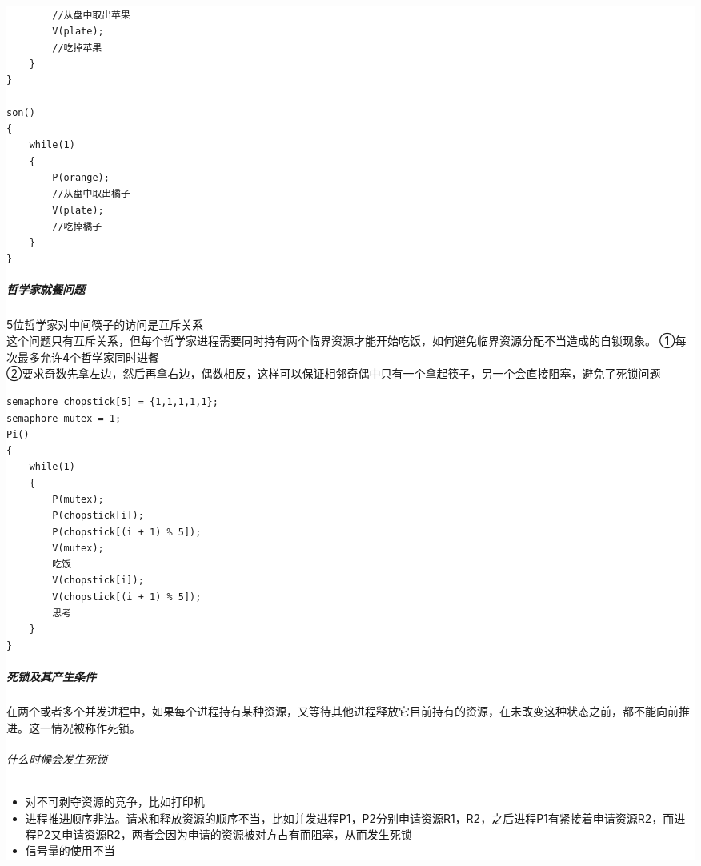 ```
        //从盘中取出苹果
        V(plate);
        //吃掉苹果
    }
}

son()
{
    while(1)
    {
        P(orange);
        //从盘中取出橘子
        V(plate);
        //吃掉橘子
    }
}
```

##### 哲学家就餐问题 
5位哲学家对中间筷子的访问是互斥关系  
这个问题只有互斥关系，但每个哲学家进程需要同时持有两个临界资源才能开始吃饭，如何避免临界资源分配不当造成的自锁现象。
①每次最多允许4个哲学家同时进餐  
②要求奇数先拿左边，然后再拿右边，偶数相反，这样可以保证相邻奇偶中只有一个拿起筷子，另一个会直接阻塞，避免了死锁问题

```
semaphore chopstick[5] = {1,1,1,1,1};
semaphore mutex = 1;
Pi()
{
    while(1)
    {
        P(mutex);
        P(chopstick[i]);
        P(chopstick[(i + 1) % 5]);
        V(mutex);
        吃饭
        V(chopstick[i]);
        V(chopstick[(i + 1) % 5]);
        思考
    }
}
```

##### 死锁及其产生条件  
在两个或者多个并发进程中，如果每个进程持有某种资源，又等待其他进程释放它目前持有的资源，在未改变这种状态之前，都不能向前推进。这一情况被称作死锁。  
  
###### 什么时候会发生死锁
- 对不可剥夺资源的竞争，比如打印机
- 进程推进顺序非法。请求和释放资源的顺序不当，比如并发进程P1，P2分别申请资源R1，R2，之后进程P1有紧接着申请资源R2，而进程P2又申请资源R2，两者会因为申请的资源被对方占有而阻塞，从而发生死锁
- 信号量的使用不当

